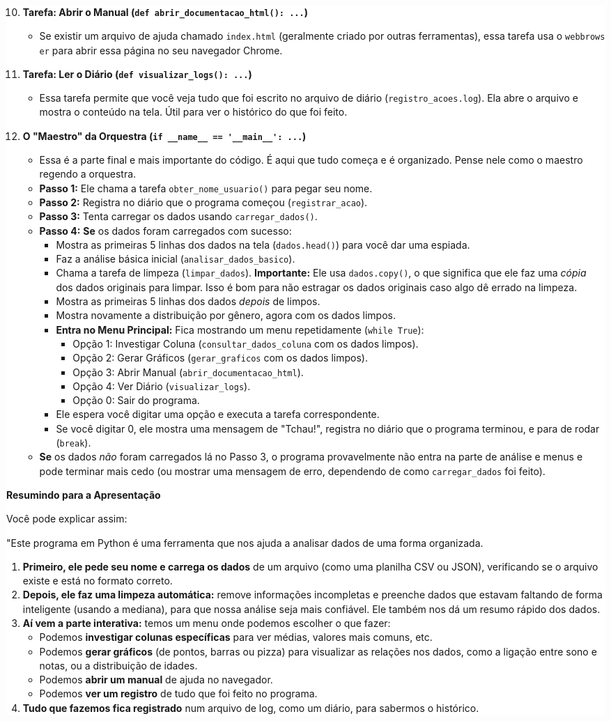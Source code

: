 10. **Tarefa: Abrir o Manual (`def abrir_documentacao_html(): ...`)**
    
    * Se existir um arquivo de ajuda chamado `index.html` (geralmente criado por outras ferramentas), essa tarefa usa o `webbrowser` para abrir essa página no seu navegador Chrome.

11. **Tarefa: Ler o Diário (`def visualizar_logs(): ...`)**
    
    * Essa tarefa permite que você veja tudo que foi escrito no arquivo de diário (`registro_acoes.log`). Ela abre o arquivo e mostra o conteúdo na tela. Útil para ver o histórico do que foi feito.

12. **O "Maestro" da Orquestra (`if __name__ == '__main__': ...`)**
    
    * Essa é a parte final e mais importante do código. É aqui que tudo começa e é organizado. Pense nele como o maestro regendo a orquestra.
    * **Passo 1:** Ele chama a tarefa `obter_nome_usuario()` para pegar seu nome.
    * **Passo 2:** Registra no diário que o programa começou (`registrar_acao`).
    * **Passo 3:** Tenta carregar os dados usando `carregar_dados()`.
    * **Passo 4:** **Se** os dados foram carregados com sucesso:
      * Mostra as primeiras 5 linhas dos dados na tela (`dados.head()`) para você dar uma espiada.
      * Faz a análise básica inicial (`analisar_dados_basico`).
      * Chama a tarefa de limpeza (`limpar_dados`). **Importante:** Ele usa `dados.copy()`, o que significa que ele faz uma *cópia* dos dados originais para limpar. Isso é bom para não estragar os dados originais caso algo dê errado na limpeza.
      * Mostra as primeiras 5 linhas dos dados *depois* de limpos.
      * Mostra novamente a distribuição por gênero, agora com os dados limpos.
      * **Entra no Menu Principal:** Fica mostrando um menu repetidamente (`while True`):
        * Opção 1: Investigar Coluna (`consultar_dados_coluna` com os dados limpos).
        * Opção 2: Gerar Gráficos (`gerar_graficos` com os dados limpos).
        * Opção 3: Abrir Manual (`abrir_documentacao_html`).
        * Opção 4: Ver Diário (`visualizar_logs`).
        * Opção 0: Sair do programa.
      * Ele espera você digitar uma opção e executa a tarefa correspondente.
      * Se você digitar 0, ele mostra uma mensagem de "Tchau!", registra no diário que o programa terminou, e para de rodar (`break`).
    * **Se** os dados *não* foram carregados lá no Passo 3, o programa provavelmente não entra na parte de análise e menus e pode terminar mais cedo (ou mostrar uma mensagem de erro, dependendo de como `carregar_dados` foi feito).

**Resumindo para a Apresentação**

Você pode explicar assim:

"Este programa em Python é uma ferramenta que nos ajuda a analisar dados de uma forma organizada.

1. **Primeiro, ele pede seu nome e carrega os dados** de um arquivo (como uma planilha CSV ou JSON), verificando se o arquivo existe e está no formato correto.
2. **Depois, ele faz uma limpeza automática:** remove informações incompletas e preenche dados que estavam faltando de forma inteligente (usando a mediana), para que nossa análise seja mais confiável. Ele também nos dá um resumo rápido dos dados.
3. **Aí vem a parte interativa:** temos um menu onde podemos escolher o que fazer:
   * Podemos **investigar colunas específicas** para ver médias, valores mais comuns, etc.
   * Podemos **gerar gráficos** (de pontos, barras ou pizza) para visualizar as relações nos dados, como a ligação entre sono e notas, ou a distribuição de idades.
   * Podemos **abrir um manual** de ajuda no navegador.
   * Podemos **ver um registro** de tudo que foi feito no programa.
4. **Tudo que fazemos fica registrado** num arquivo de log, como um diário, para sabermos o histórico.
